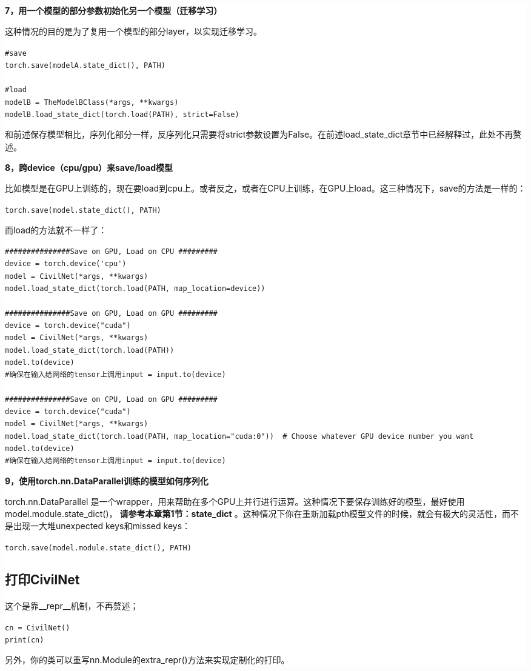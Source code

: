 **7，用一个模型的部分参数初始化另一个模型（迁移学习）**

这种情况的目的是为了复用一个模型的部分layer，以实现迁移学习。

    
    
    #save
    torch.save(modelA.state_dict(), PATH)
    
    #load
    modelB = TheModelBClass(*args, **kwargs)
    modelB.load_state_dict(torch.load(PATH), strict=False)

和前述保存模型相比，序列化部分一样，反序列化只需要将strict参数设置为False。在前述load_state_dict章节中已经解释过，此处不再赘述。

**8，跨device（cpu/gpu）来save/load模型**

比如模型是在GPU上训练的，现在要load到cpu上。或者反之，或者在CPU上训练，在GPU上load。这三种情况下，save的方法是一样的：

    
    
    torch.save(model.state_dict(), PATH)

而load的方法就不一样了：

    
    
    ###############Save on GPU, Load on CPU #########
    device = torch.device('cpu')
    model = CivilNet(*args, **kwargs)
    model.load_state_dict(torch.load(PATH, map_location=device))
    
    ###############Save on GPU, Load on GPU #########
    device = torch.device("cuda")
    model = CivilNet(*args, **kwargs)
    model.load_state_dict(torch.load(PATH))
    model.to(device)
    #确保在输入给网络的tensor上调用input = input.to(device)
    
    ###############Save on CPU, Load on GPU #########
    device = torch.device("cuda")
    model = CivilNet(*args, **kwargs)
    model.load_state_dict(torch.load(PATH, map_location="cuda:0"))  # Choose whatever GPU device number you want
    model.to(device)
    #确保在输入给网络的tensor上调用input = input.to(device)

**9，使用torch.nn.DataParallel训练的模型如何序列化**

torch.nn.DataParallel
是一个wrapper，用来帮助在多个GPU上并行进行运算。这种情况下要保存训练好的模型，最好使用model.module.state_dict()，
**请参考本章第1节：state_dict** 。这种情况下你在重新加载pth模型文件的时候，就会有极大的灵活性，而不是出现一大堆unexpected
keys和missed keys：

    
    
    torch.save(model.module.state_dict(), PATH)

##  **打印CivilNet**

这个是靠__repr__机制，不再赘述；

    
    
    cn = CivilNet()
    print(cn)

另外，你的类可以重写nn.Module的extra_repr()方法来实现定制化的打印。

